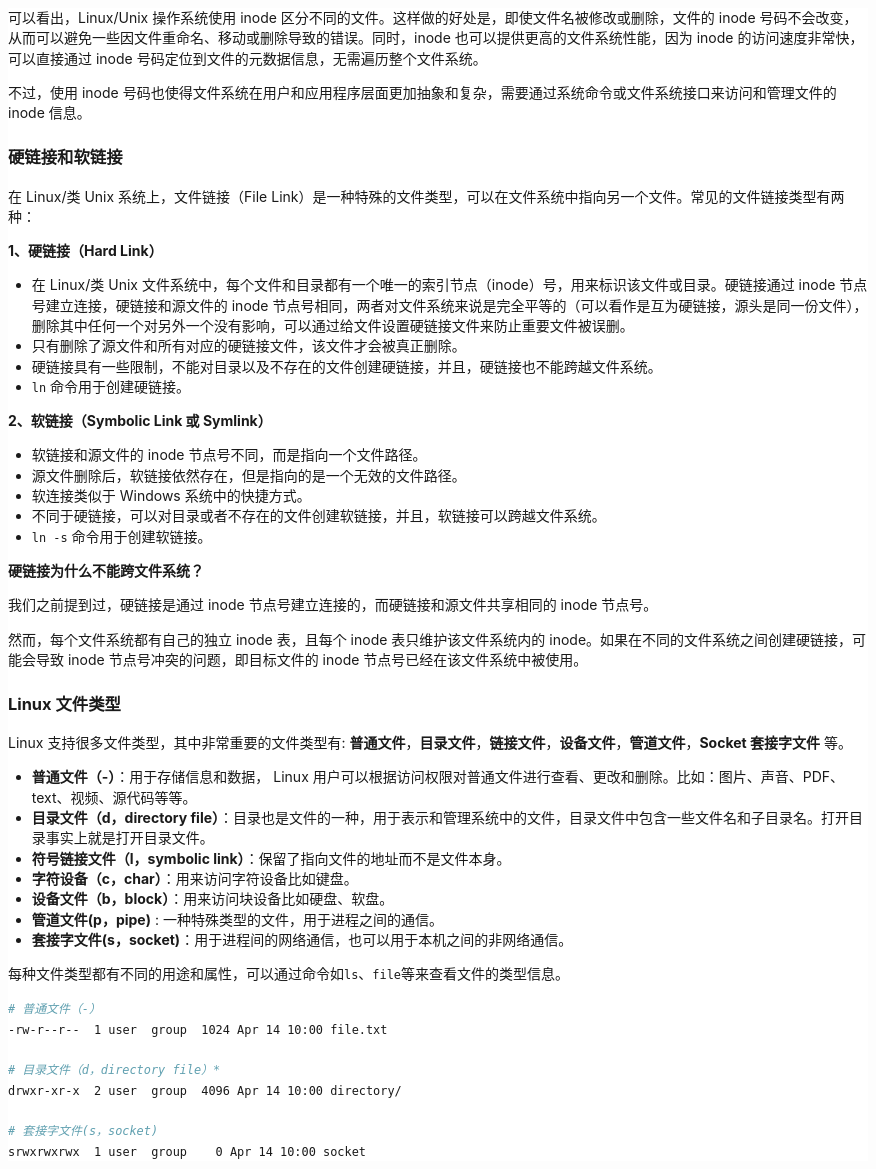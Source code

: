 可以看出，Linux/Unix 操作系统使用 inode 区分不同的文件。这样做的好处是，即使文件名被修改或删除，文件的 inode 号码不会改变，从而可以避免一些因文件重命名、移动或删除导致的错误。同时，inode 也可以提供更高的文件系统性能，因为 inode 的访问速度非常快，可以直接通过 inode 号码定位到文件的元数据信息，无需遍历整个文件系统。

不过，使用 inode 号码也使得文件系统在用户和应用程序层面更加抽象和复杂，需要通过系统命令或文件系统接口来访问和管理文件的 inode 信息。

### 硬链接和软链接

在 Linux/类 Unix 系统上，文件链接（File Link）是一种特殊的文件类型，可以在文件系统中指向另一个文件。常见的文件链接类型有两种：

**1、硬链接（Hard Link）**

- 在 Linux/类 Unix 文件系统中，每个文件和目录都有一个唯一的索引节点（inode）号，用来标识该文件或目录。硬链接通过 inode 节点号建立连接，硬链接和源文件的 inode 节点号相同，两者对文件系统来说是完全平等的（可以看作是互为硬链接，源头是同一份文件），删除其中任何一个对另外一个没有影响，可以通过给文件设置硬链接文件来防止重要文件被误删。
- 只有删除了源文件和所有对应的硬链接文件，该文件才会被真正删除。
- 硬链接具有一些限制，不能对目录以及不存在的文件创建硬链接，并且，硬链接也不能跨越文件系统。
- `ln` 命令用于创建硬链接。

**2、软链接（Symbolic Link 或 Symlink）**

- 软链接和源文件的 inode 节点号不同，而是指向一个文件路径。
- 源文件删除后，软链接依然存在，但是指向的是一个无效的文件路径。
- 软连接类似于 Windows 系统中的快捷方式。
- 不同于硬链接，可以对目录或者不存在的文件创建软链接，并且，软链接可以跨越文件系统。
- `ln -s` 命令用于创建软链接。

**硬链接为什么不能跨文件系统？**

我们之前提到过，硬链接是通过 inode 节点号建立连接的，而硬链接和源文件共享相同的 inode 节点号。

然而，每个文件系统都有自己的独立 inode 表，且每个 inode 表只维护该文件系统内的 inode。如果在不同的文件系统之间创建硬链接，可能会导致 inode 节点号冲突的问题，即目标文件的 inode 节点号已经在该文件系统中被使用。

### Linux 文件类型

Linux 支持很多文件类型，其中非常重要的文件类型有: **普通文件**，**目录文件**，**链接文件**，**设备文件**，**管道文件**，**Socket 套接字文件** 等。

- **普通文件（-）**：用于存储信息和数据， Linux 用户可以根据访问权限对普通文件进行查看、更改和删除。比如：图片、声音、PDF、text、视频、源代码等等。
- **目录文件（d，directory file）**：目录也是文件的一种，用于表示和管理系统中的文件，目录文件中包含一些文件名和子目录名。打开目录事实上就是打开目录文件。
- **符号链接文件（l，symbolic link）**：保留了指向文件的地址而不是文件本身。
- **字符设备（c，char）**：用来访问字符设备比如键盘。
- **设备文件（b，block）**：用来访问块设备比如硬盘、软盘。
- **管道文件(p，pipe)** : 一种特殊类型的文件，用于进程之间的通信。
- **套接字文件(s，socket)**：用于进程间的网络通信，也可以用于本机之间的非网络通信。

每种文件类型都有不同的用途和属性，可以通过命令如`ls`、`file`等来查看文件的类型信息。

```bash
# 普通文件（-）
-rw-r--r--  1 user  group  1024 Apr 14 10:00 file.txt

# 目录文件（d，directory file）*
drwxr-xr-x  2 user  group  4096 Apr 14 10:00 directory/

# 套接字文件(s，socket)
srwxrwxrwx  1 user  group    0 Apr 14 10:00 socket
```
